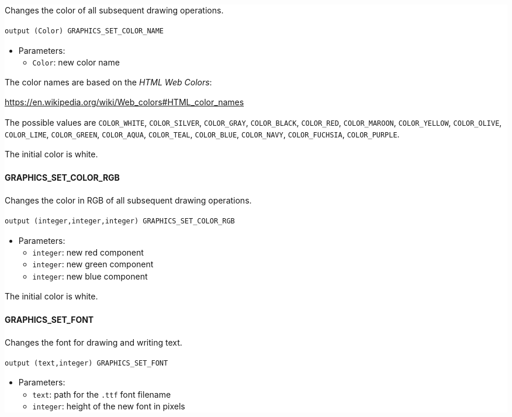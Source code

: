 Changes the color of all subsequent drawing operations.

```ceu
output (Color) GRAPHICS_SET_COLOR_NAME
```

- Parameters:
    - `Color`: new color name

The color names are based on the *HTML Web Colors*:

<https://en.wikipedia.org/wiki/Web_colors#HTML_color_names>

The possible values are
    `COLOR_WHITE`,
    `COLOR_SILVER`,
    `COLOR_GRAY`,
    `COLOR_BLACK`,
    `COLOR_RED`,
    `COLOR_MAROON`,
    `COLOR_YELLOW`,
    `COLOR_OLIVE`,
    `COLOR_LIME`,
    `COLOR_GREEN`,
    `COLOR_AQUA`,
    `COLOR_TEAL`,
    `COLOR_BLUE`,
    `COLOR_NAVY`,
    `COLOR_FUCHSIA`,
    `COLOR_PURPLE`.

The initial color is white.

#### GRAPHICS_SET_COLOR_RGB

Changes the color in RGB of all subsequent drawing operations.

```ceu
output (integer,integer,integer) GRAPHICS_SET_COLOR_RGB
```

- Parameters:
    - `integer`: new red component
    - `integer`: new green component
    - `integer`: new blue component

The initial color is white.

#### GRAPHICS_SET_FONT

Changes the font for drawing and writing text.

```ceu
output (text,integer) GRAPHICS_SET_FONT
```

- Parameters:
    - `text`: path for the `.ttf` font filename
    - `integer`: height of the new font in pixels
